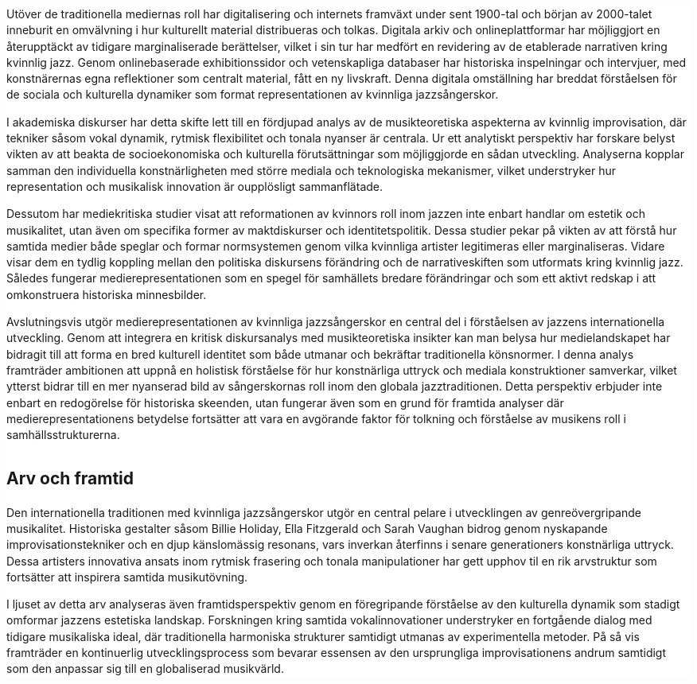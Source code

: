 Utöver de traditionella mediernas roll har digitalisering och internets framväxt under sent 1900-tal
och början av 2000-talet inneburit en omvälvning i hur kulturellt material distribueras och tolkas.
Digitala arkiv och onlineplattformar har möjliggjort en återupptäckt av tidigare marginaliserade
berättelser, vilket i sin tur har medfört en revidering av de etablerade narrativen kring kvinnlig
jazz. Genom onlinebaserade exhibitionssidor och vetenskapliga databaser har historiska inspelningar
och intervjuer, med konstnärernas egna reflektioner som centralt material, fått en ny livskraft.
Denna digitala omställning har breddat förståelsen för de sociala och kulturella dynamiker som
format representationen av kvinnliga jazzsångerskor.

I akademiska diskurser har detta skifte lett till en fördjupad analys av de musikteoretiska
aspekterna av kvinnlig improvisation, där tekniker såsom vokal dynamik, rytmisk flexibilitet och
tonala nyanser är centrala. Ur ett analytiskt perspektiv har forskare belyst vikten av att beakta de
socioekonomiska och kulturella förutsättningar som möjliggjorde en sådan utveckling. Analyserna
kopplar samman den individuella konstnärligheten med större mediala och teknologiska mekanismer,
vilket understryker hur representation och musikalisk innovation är oupplösligt sammanflätade.

Dessutom har mediekritiska studier visat att reformationen av kvinnors roll inom jazzen inte enbart
handlar om estetik och musikalitet, utan även om specifika former av maktdiskurser och
identitetspolitik. Dessa studier pekar på vikten av att förstå hur samtida medier både speglar och
formar normsystemen genom vilka kvinnliga artister legitimeras eller marginaliseras. Vidare visar
dem en tydlig koppling mellan den politiska diskursens förändring och de narrativeskiften som
utformats kring kvinnlig jazz. Således fungerar medierepresentationen som en spegel för samhällets
bredare förändringar och som ett aktivt redskap i att omkonstruera historiska minnesbilder.

Avslutningsvis utgör medierepresentationen av kvinnliga jazzsångerskor en central del i förståelsen
av jazzens internationella utveckling. Genom att integrera en kritisk diskursanalys med
musikteoretiska insikter kan man belysa hur medielandskapet har bidragit till att forma en bred
kulturell identitet som både utmanar och bekräftar traditionella könsnormer. I denna analys
framträder ambitionen att uppnå en holistisk förståelse för hur konstnärliga uttryck och mediala
konstruktioner samverkar, vilket ytterst bidrar till en mer nyanserad bild av sångerskornas roll
inom den globala jazztraditionen. Detta perspektiv erbjuder inte enbart en redogörelse för
historiska skeenden, utan fungerar även som en grund för framtida analyser där
medierepresentationens betydelse fortsätter att vara en avgörande faktor för tolkning och förståelse
av musikens roll i samhällsstrukturerna.

## Arv och framtid

Den internationella traditionen med kvinnliga jazzsångerskor utgör en central pelare i utvecklingen
av genreövergripande musikalitet. Historiska gestalter såsom Billie Holiday, Ella Fitzgerald och
Sarah Vaughan bidrog genom nyskapande improvisationstekniker och en djup känslomässig resonans, vars
inverkan återfinns i senare generationers konstnärliga uttryck. Dessa artisters innovativa ansats
inom rytmisk frasering och tonala manipulationer har gett upphov til en rik arvstruktur som
fortsätter att inspirera samtida musikutövning.

I ljuset av detta arv analyseras även framtidsperspektiv genom en föregripande förståelse av den
kulturella dynamik som stadigt omformar jazzens estetiska landskap. Forskningen kring samtida
vokalinnovationer understryker en fortgående dialog med tidigare musikaliska ideal, där
traditionella harmoniska strukturer samtidigt utmanas av experimentella metoder. På så vis
framträder en kontinuerlig utvecklingsprocess som bevarar essensen av den ursprungliga
improvisationens andrum samtidigt som den anpassar sig till en globaliserad musikvärld.
